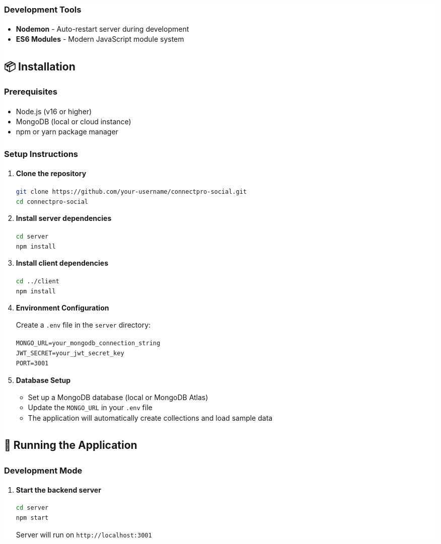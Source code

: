 ### Development Tools
- **Nodemon** - Auto-restart server during development
- **ES6 Modules** - Modern JavaScript module system

## 📦 Installation

### Prerequisites
- Node.js (v16 or higher)
- MongoDB (local or cloud instance)
- npm or yarn package manager

### Setup Instructions

1. **Clone the repository**
   ```bash
   git clone https://github.com/your-username/connectpro-social.git
   cd connectpro-social
   ```

2. **Install server dependencies**
   ```bash
   cd server
   npm install
   ```

3. **Install client dependencies**
   ```bash
   cd ../client
   npm install
   ```

4. **Environment Configuration**

   Create a `.env` file in the `server` directory:
   ```env
   MONGO_URL=your_mongodb_connection_string
   JWT_SECRET=your_jwt_secret_key
   PORT=3001
   ```

5. **Database Setup**
   - Set up a MongoDB database (local or MongoDB Atlas)
   - Update the `MONGO_URL` in your `.env` file
   - The application will automatically create collections and load sample data

## 🚀 Running the Application

### Development Mode

1. **Start the backend server**
   ```bash
   cd server
   npm start
   ```
   Server will run on `http://localhost:3001`
